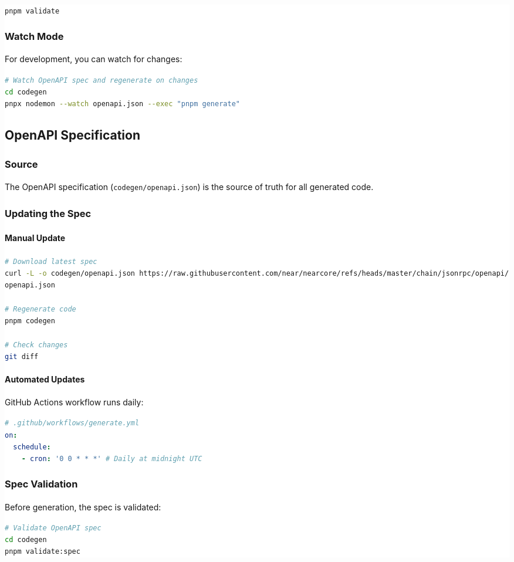 ```bash
pnpm validate
```

### Watch Mode

For development, you can watch for changes:

```bash
# Watch OpenAPI spec and regenerate on changes
cd codegen
pnpx nodemon --watch openapi.json --exec "pnpm generate"
```

## OpenAPI Specification

### Source

The OpenAPI specification (`codegen/openapi.json`) is the source of truth for all generated code.

### Updating the Spec

#### Manual Update

```bash
# Download latest spec
curl -L -o codegen/openapi.json https://raw.githubusercontent.com/near/nearcore/refs/heads/master/chain/jsonrpc/openapi/openapi.json

# Regenerate code
pnpm codegen

# Check changes
git diff
```

#### Automated Updates

GitHub Actions workflow runs daily:

```yaml
# .github/workflows/generate.yml
on:
  schedule:
    - cron: '0 0 * * *' # Daily at midnight UTC
```

### Spec Validation

Before generation, the spec is validated:

```bash
# Validate OpenAPI spec
cd codegen
pnpm validate:spec
```
